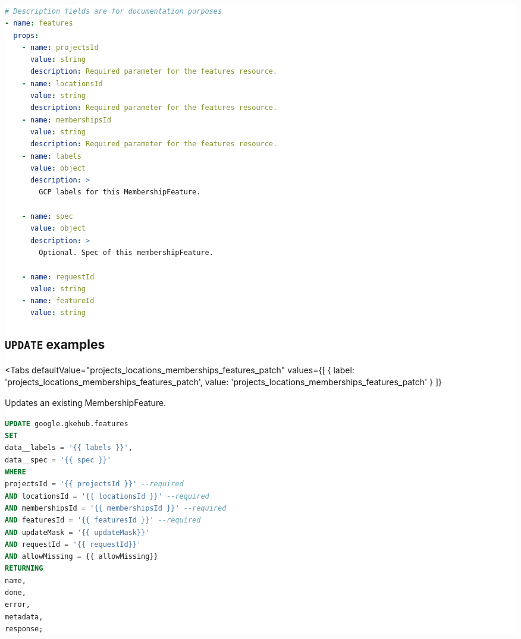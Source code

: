 ```yaml
# Description fields are for documentation purposes
- name: features
  props:
    - name: projectsId
      value: string
      description: Required parameter for the features resource.
    - name: locationsId
      value: string
      description: Required parameter for the features resource.
    - name: membershipsId
      value: string
      description: Required parameter for the features resource.
    - name: labels
      value: object
      description: >
        GCP labels for this MembershipFeature.
        
    - name: spec
      value: object
      description: >
        Optional. Spec of this membershipFeature.
        
    - name: requestId
      value: string
    - name: featureId
      value: string
```
</TabItem>
</Tabs>


## `UPDATE` examples

<Tabs
    defaultValue="projects_locations_memberships_features_patch"
    values={[
        { label: 'projects_locations_memberships_features_patch', value: 'projects_locations_memberships_features_patch' }
    ]}
>
<TabItem value="projects_locations_memberships_features_patch">

Updates an existing MembershipFeature.

```sql
UPDATE google.gkehub.features
SET 
data__labels = '{{ labels }}',
data__spec = '{{ spec }}'
WHERE 
projectsId = '{{ projectsId }}' --required
AND locationsId = '{{ locationsId }}' --required
AND membershipsId = '{{ membershipsId }}' --required
AND featuresId = '{{ featuresId }}' --required
AND updateMask = '{{ updateMask}}'
AND requestId = '{{ requestId}}'
AND allowMissing = {{ allowMissing}}
RETURNING
name,
done,
error,
metadata,
response;
```